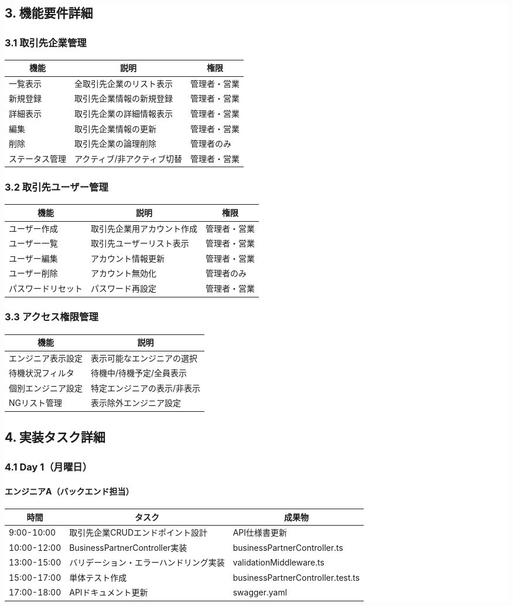 ## 3. 機能要件詳細

### 3.1 取引先企業管理
| 機能 | 説明 | 権限 |
|-----|------|------|
| 一覧表示 | 全取引先企業のリスト表示 | 管理者・営業 |
| 新規登録 | 取引先企業情報の新規登録 | 管理者・営業 |
| 詳細表示 | 取引先企業の詳細情報表示 | 管理者・営業 |
| 編集 | 取引先企業情報の更新 | 管理者・営業 |
| 削除 | 取引先企業の論理削除 | 管理者のみ |
| ステータス管理 | アクティブ/非アクティブ切替 | 管理者・営業 |

### 3.2 取引先ユーザー管理
| 機能 | 説明 | 権限 |
|-----|------|------|
| ユーザー作成 | 取引先企業用アカウント作成 | 管理者・営業 |
| ユーザー一覧 | 取引先ユーザーリスト表示 | 管理者・営業 |
| ユーザー編集 | アカウント情報更新 | 管理者・営業 |
| ユーザー削除 | アカウント無効化 | 管理者のみ |
| パスワードリセット | パスワード再設定 | 管理者・営業 |

### 3.3 アクセス権限管理
| 機能 | 説明 |
|-----|------|
| エンジニア表示設定 | 表示可能なエンジニアの選択 |
| 待機状況フィルタ | 待機中/待機予定/全員表示 |
| 個別エンジニア設定 | 特定エンジニアの表示/非表示 |
| NGリスト管理 | 表示除外エンジニア設定 |

## 4. 実装タスク詳細

### 4.1 Day 1（月曜日）
#### エンジニアA（バックエンド担当）
| 時間 | タスク | 成果物 |
|------|--------|---------|
| 9:00-10:00 | 取引先企業CRUDエンドポイント設計 | API仕様書更新 |
| 10:00-12:00 | BusinessPartnerController実装 | businessPartnerController.ts |
| 13:00-15:00 | バリデーション・エラーハンドリング実装 | validationMiddleware.ts |
| 15:00-17:00 | 単体テスト作成 | businessPartnerController.test.ts |
| 17:00-18:00 | APIドキュメント更新 | swagger.yaml |
